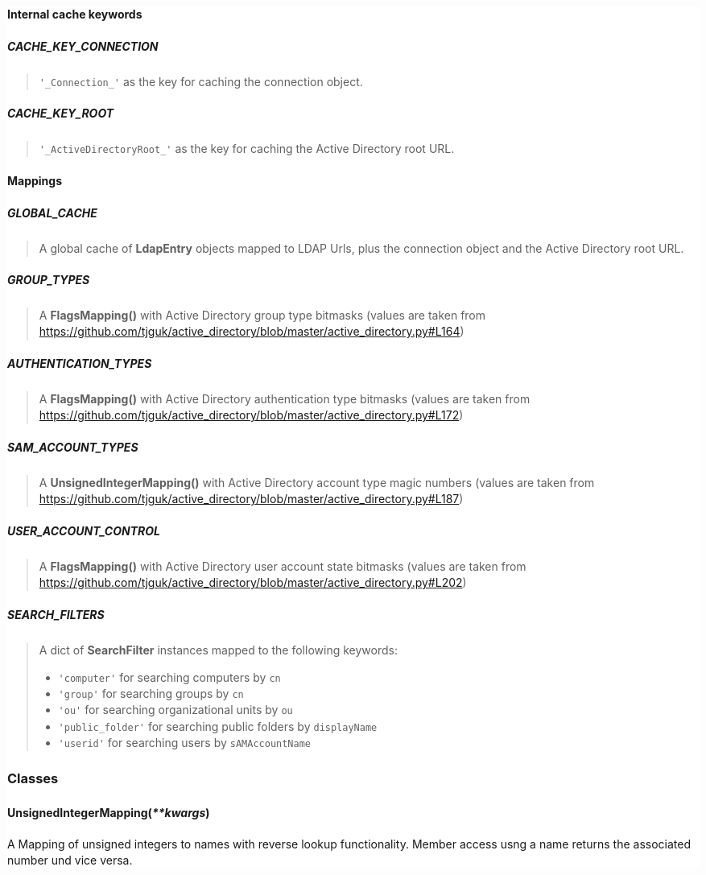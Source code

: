 #### Internal cache keywords ####

##### CACHE_KEY_CONNECTION

> ```'_Connection_'``` as the key for caching the connection object.

##### CACHE_KEY_ROOT

> ```'_ActiveDirectoryRoot_'``` as the key for caching the Active Directory root URL.

#### Mappings ####

##### GLOBAL_CACHE

> A global cache of **LdapEntry** objects mapped to LDAP Urls,
> plus the connection object and the Active Directory root URL.

##### GROUP_TYPES

> A **FlagsMapping()** with Active Directory group type bitmasks
> (values are taken from https://github.com/tjguk/active_directory/blob/master/active_directory.py#L164)

##### AUTHENTICATION_TYPES

> A **FlagsMapping()** with Active Directory authentication type bitmasks
> (values are taken from https://github.com/tjguk/active_directory/blob/master/active_directory.py#L172)

##### SAM_ACCOUNT_TYPES

> A **UnsignedIntegerMapping()** with Active Directory account type magic numbers
> (values are taken from https://github.com/tjguk/active_directory/blob/master/active_directory.py#L187)

##### USER_ACCOUNT_CONTROL

> A **FlagsMapping()** with Active Directory user account state bitmasks
> (values are taken from https://github.com/tjguk/active_directory/blob/master/active_directory.py#L202)

##### SEARCH_FILTERS

> A dict of **SearchFilter** instances mapped to the following keywords:
> * ```'computer'``` for searching computers by ```cn```
> * ```'group'``` for searching groups by ```cn```
> * ```'ou'``` for searching organizational units by ```ou```
> * ```'public_folder'``` for searching public folders by ```displayName```
> * ```'userid'``` for searching users by ```sAMAccountName```


### Classes

#### UnsignedIntegerMapping(_\*\*kwargs_)

A Mapping of unsigned integers to names with reverse lookup functionality.
Member access usng a name returns the associated number und vice versa.
